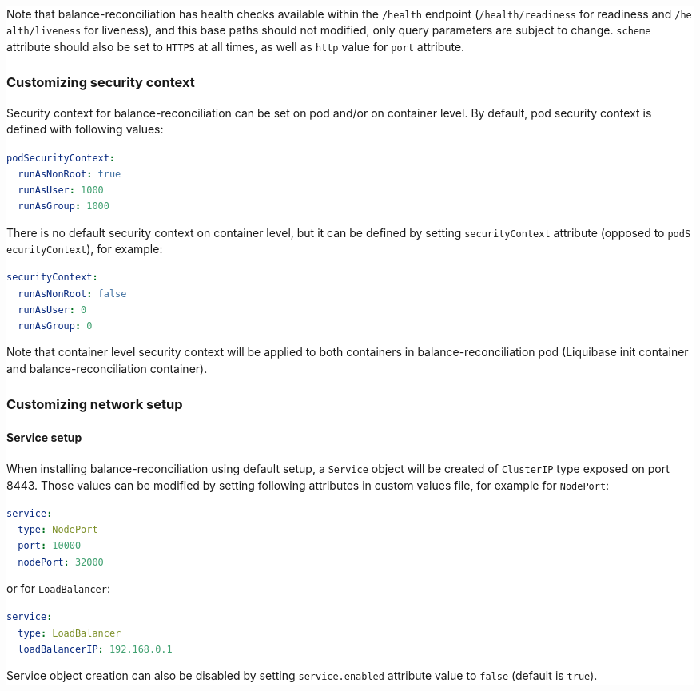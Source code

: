 Note that  balance-reconciliation  has health checks available within the `/health` endpoint (`/health/readiness` for readiness and `/health/liveness` for liveness), and this base paths should not modified, only query parameters are subject to change.
`scheme` attribute should also be set to `HTTPS` at all times, as well as `http` value for `port` attribute.

### Customizing security context

Security context for balance-reconciliation can be set on pod and/or on container level.
By default, pod security context is defined with following values:

```yaml
podSecurityContext:
  runAsNonRoot: true
  runAsUser: 1000
  runAsGroup: 1000
```

There is no default security context on container level, but it can be defined by setting `securityContext` attribute (opposed to `podSecurityContext`), for example:

```yaml
securityContext:
  runAsNonRoot: false
  runAsUser: 0
  runAsGroup: 0
```

Note that container level security context will be applied to both containers in balance-reconciliation pod (Liquibase init container and balance-reconciliation container).

### Customizing network setup

#### Service setup

When installing balance-reconciliation using default setup, a `Service` object will be created of `ClusterIP` type exposed on port 8443.
Those values can be modified by setting following attributes in custom values file, for example for `NodePort`:

```yaml
service:
  type: NodePort
  port: 10000
  nodePort: 32000
```

or for `LoadBalancer`:

```yaml
service:
  type: LoadBalancer
  loadBalancerIP: 192.168.0.1
```

Service object creation can also be disabled by setting `service.enabled` attribute value to `false` (default is `true`).
